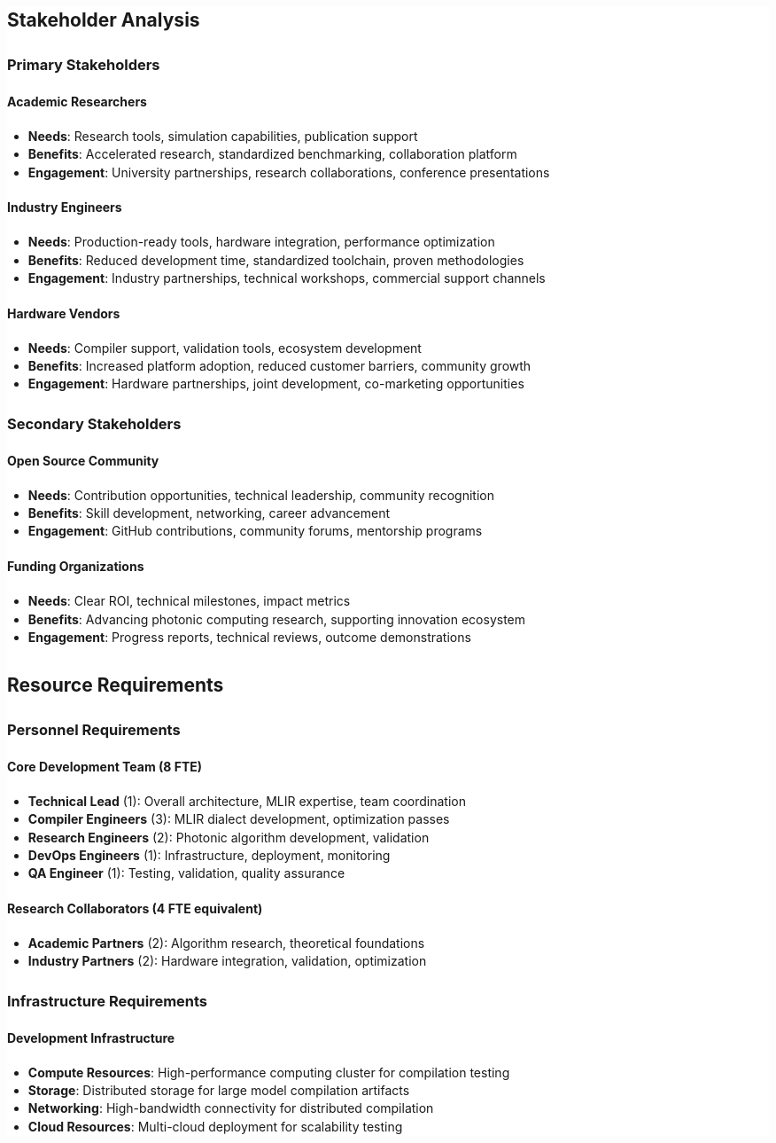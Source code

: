 ## Stakeholder Analysis

### Primary Stakeholders

#### Academic Researchers
- **Needs**: Research tools, simulation capabilities, publication support
- **Benefits**: Accelerated research, standardized benchmarking, collaboration platform
- **Engagement**: University partnerships, research collaborations, conference presentations

#### Industry Engineers
- **Needs**: Production-ready tools, hardware integration, performance optimization
- **Benefits**: Reduced development time, standardized toolchain, proven methodologies
- **Engagement**: Industry partnerships, technical workshops, commercial support channels

#### Hardware Vendors
- **Needs**: Compiler support, validation tools, ecosystem development
- **Benefits**: Increased platform adoption, reduced customer barriers, community growth
- **Engagement**: Hardware partnerships, joint development, co-marketing opportunities

### Secondary Stakeholders

#### Open Source Community
- **Needs**: Contribution opportunities, technical leadership, community recognition
- **Benefits**: Skill development, networking, career advancement
- **Engagement**: GitHub contributions, community forums, mentorship programs

#### Funding Organizations
- **Needs**: Clear ROI, technical milestones, impact metrics
- **Benefits**: Advancing photonic computing research, supporting innovation ecosystem
- **Engagement**: Progress reports, technical reviews, outcome demonstrations

## Resource Requirements

### Personnel Requirements

#### Core Development Team (8 FTE)
- **Technical Lead** (1): Overall architecture, MLIR expertise, team coordination
- **Compiler Engineers** (3): MLIR dialect development, optimization passes
- **Research Engineers** (2): Photonic algorithm development, validation
- **DevOps Engineers** (1): Infrastructure, deployment, monitoring
- **QA Engineer** (1): Testing, validation, quality assurance

#### Research Collaborators (4 FTE equivalent)
- **Academic Partners** (2): Algorithm research, theoretical foundations
- **Industry Partners** (2): Hardware integration, validation, optimization

### Infrastructure Requirements

#### Development Infrastructure
- **Compute Resources**: High-performance computing cluster for compilation testing
- **Storage**: Distributed storage for large model compilation artifacts
- **Networking**: High-bandwidth connectivity for distributed compilation
- **Cloud Resources**: Multi-cloud deployment for scalability testing
